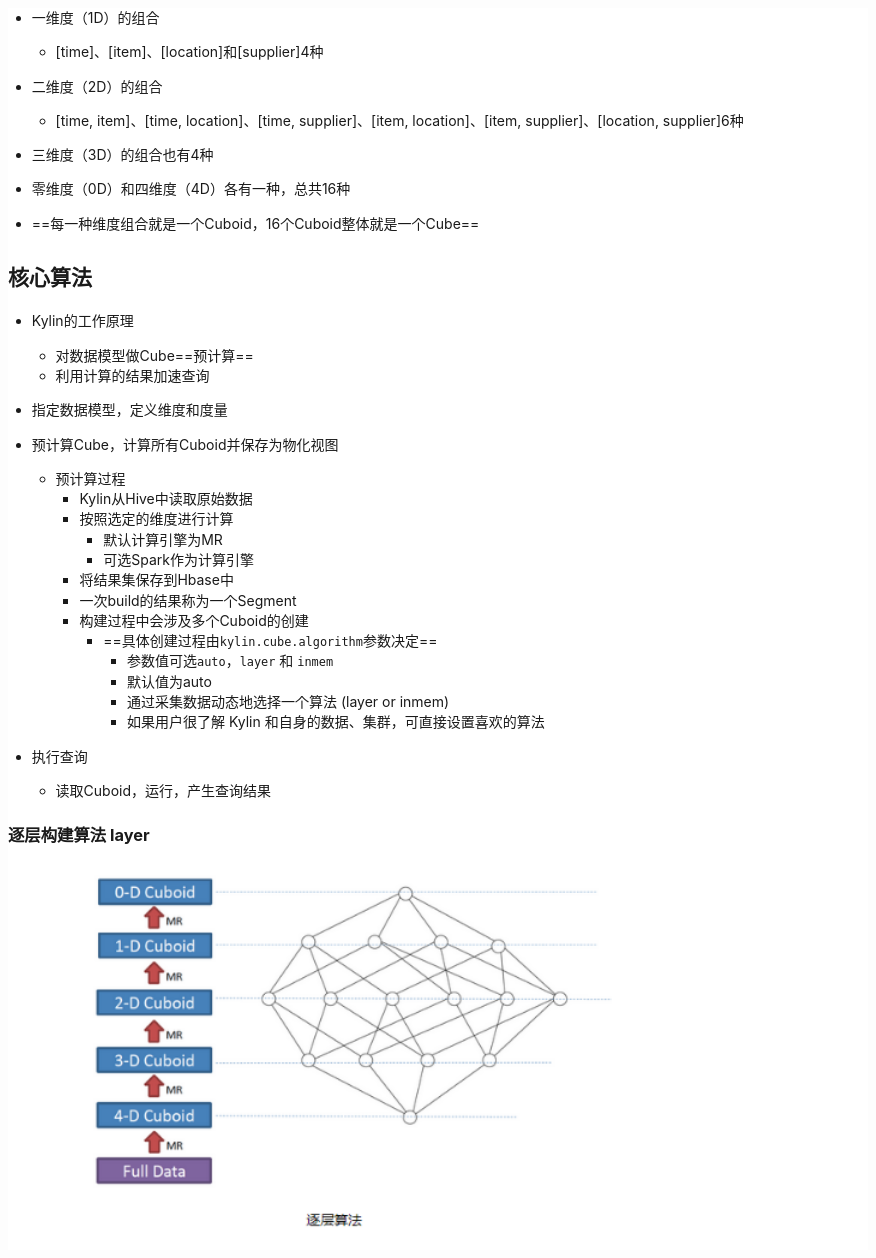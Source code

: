 - 一维度（1D）的组合
  - [time]、[item]、[location]和[supplier]4种

- 二维度（2D）的组合
  - [time, item]、[time, location]、[time, supplier]、[item, location]、[item, supplier]、[location, supplier]6种

- 三维度（3D）的组合也有4种

- 零维度（0D）和四维度（4D）各有一种，总共16种

- ==每一种维度组合就是一个Cuboid，16个Cuboid整体就是一个Cube==



## 核心算法

- Kylin的工作原理
  - 对数据模型做Cube==预计算==
  - 利用计算的结果加速查询
- 指定数据模型，定义维度和度量

- 预计算Cube，计算所有Cuboid并保存为物化视图
  - 预计算过程
    - Kylin从Hive中读取原始数据
    - 按照选定的维度进行计算
      - 默认计算引擎为MR
      - 可选Spark作为计算引擎
    - 将结果集保存到Hbase中
    - 一次build的结果称为一个Segment
    - 构建过程中会涉及多个Cuboid的创建
      - ==具体创建过程由`kylin.cube.algorithm`参数决定==
        - 参数值可选`auto`，`layer` 和 `inmem`
        -  默认值为auto
          - 通过采集数据动态地选择一个算法 (layer or inmem)
        - 如果用户很了解 Kylin 和自身的数据、集群，可直接设置喜欢的算法

- 执行查询
  - 读取Cuboid，运行，产生查询结果



### 逐层构建算法 layer

<img src="img/kylin/3.png" alt="1569656769453" style="zoom:120%;" />
